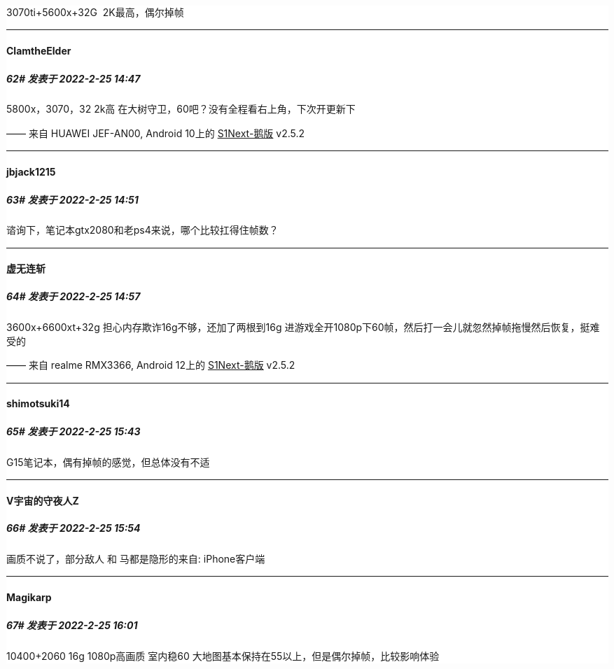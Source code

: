3070ti+5600x+32G  2K最高，偶尔掉帧

*****

####  ClamtheElder  
##### 62#       发表于 2022-2-25 14:47

5800x，3070，32
2k高
在大树守卫，60吧？没有全程看右上角，下次开更新下

—— 来自 HUAWEI JEF-AN00, Android 10上的 [S1Next-鹅版](https://github.com/ykrank/S1-Next/releases) v2.5.2

*****

####  jbjack1215  
##### 63#       发表于 2022-2-25 14:51

谘询下，笔记本gtx2080和老ps4来说，哪个比较扛得住帧数？

*****

####  虚无连斩  
##### 64#       发表于 2022-2-25 14:57

3600x+6600xt+32g
担心内存欺诈16g不够，还加了两根到16g
进游戏全开1080p下60帧，然后打一会儿就忽然掉帧拖慢然后恢复，挺难受的

—— 来自 realme RMX3366, Android 12上的 [S1Next-鹅版](https://github.com/ykrank/S1-Next/releases) v2.5.2



*****

####  shimotsuki14  
##### 65#       发表于 2022-2-25 15:43

G15笔记本，偶有掉帧的感觉，但总体没有不适



*****

####  V宇宙的守夜人Z  
##### 66#       发表于 2022-2-25 15:54

画质不说了，部分敌人 和 马都是隐形的来自: iPhone客户端

*****

####  Magikarp  
##### 67#       发表于 2022-2-25 16:01

10400+2060 16g 1080p高画质
室内稳60 大地图基本保持在55以上，但是偶尔掉帧，比较影响体验
